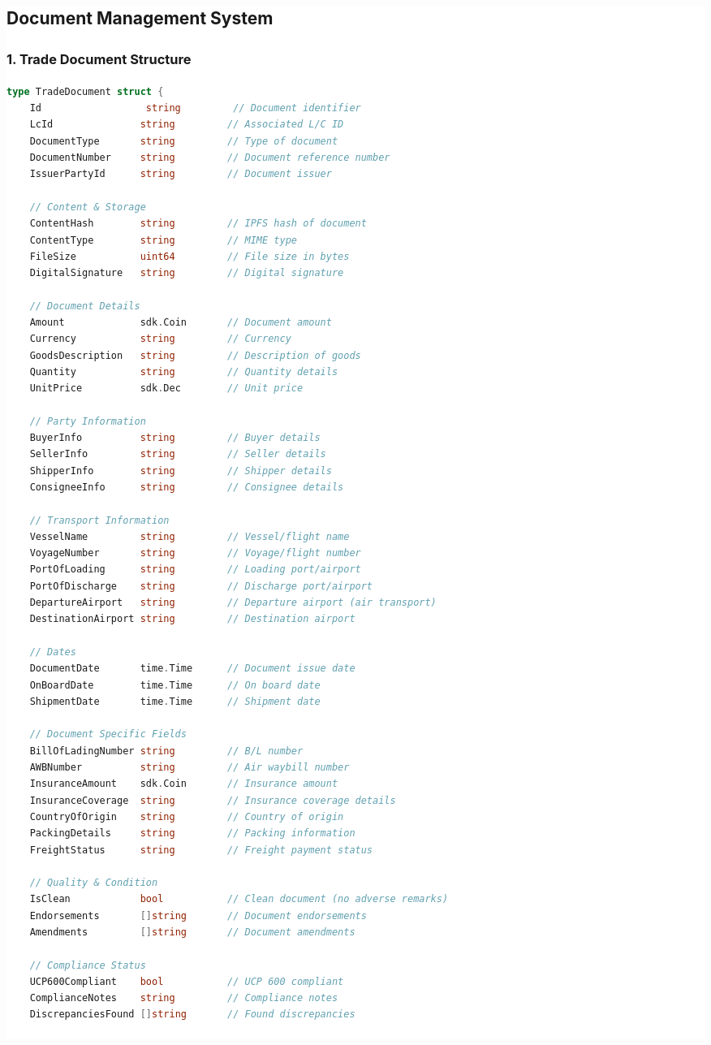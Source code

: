 ## Document Management System

### 1. Trade Document Structure

```go
type TradeDocument struct {
    Id                  string         // Document identifier
    LcId               string         // Associated L/C ID
    DocumentType       string         // Type of document
    DocumentNumber     string         // Document reference number
    IssuerPartyId      string         // Document issuer
    
    // Content & Storage
    ContentHash        string         // IPFS hash of document
    ContentType        string         // MIME type
    FileSize           uint64         // File size in bytes
    DigitalSignature   string         // Digital signature
    
    // Document Details
    Amount             sdk.Coin       // Document amount
    Currency           string         // Currency
    GoodsDescription   string         // Description of goods
    Quantity           string         // Quantity details
    UnitPrice          sdk.Dec        // Unit price
    
    // Party Information
    BuyerInfo          string         // Buyer details
    SellerInfo         string         // Seller details
    ShipperInfo        string         // Shipper details
    ConsigneeInfo      string         // Consignee details
    
    // Transport Information
    VesselName         string         // Vessel/flight name
    VoyageNumber       string         // Voyage/flight number
    PortOfLoading      string         // Loading port/airport
    PortOfDischarge    string         // Discharge port/airport
    DepartureAirport   string         // Departure airport (air transport)
    DestinationAirport string         // Destination airport
    
    // Dates
    DocumentDate       time.Time      // Document issue date
    OnBoardDate        time.Time      // On board date
    ShipmentDate       time.Time      // Shipment date
    
    // Document Specific Fields
    BillOfLadingNumber string         // B/L number
    AWBNumber          string         // Air waybill number
    InsuranceAmount    sdk.Coin       // Insurance amount
    InsuranceCoverage  string         // Insurance coverage details
    CountryOfOrigin    string         // Country of origin
    PackingDetails     string         // Packing information
    FreightStatus      string         // Freight payment status
    
    // Quality & Condition
    IsClean            bool           // Clean document (no adverse remarks)
    Endorsements       []string       // Document endorsements
    Amendments         []string       // Document amendments
    
    // Compliance Status
    UCP600Compliant    bool           // UCP 600 compliant
    ComplianceNotes    string         // Compliance notes
    DiscrepanciesFound []string       // Found discrepancies
    
```